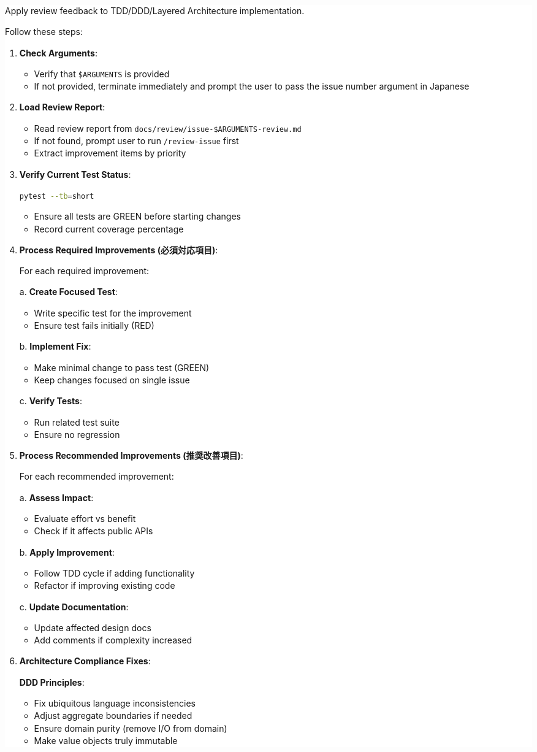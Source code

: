Apply review feedback to TDD/DDD/Layered Architecture implementation.

Follow these steps:

1. **Check Arguments**:
   - Verify that `$ARGUMENTS` is provided
   - If not provided, terminate immediately and prompt the user to pass the issue number argument in Japanese

2. **Load Review Report**:
   - Read review report from `docs/review/issue-$ARGUMENTS-review.md`
   - If not found, prompt user to run `/review-issue` first
   - Extract improvement items by priority

3. **Verify Current Test Status**:
   ```bash
   pytest --tb=short
   ```
   - Ensure all tests are GREEN before starting changes
   - Record current coverage percentage

4. **Process Required Improvements (必須対応項目)**:
   
   For each required improvement:
   
   a. **Create Focused Test**:
      - Write specific test for the improvement
      - Ensure test fails initially (RED)
   
   b. **Implement Fix**:
      - Make minimal change to pass test (GREEN)
      - Keep changes focused on single issue
   
   c. **Verify Tests**:
      - Run related test suite
      - Ensure no regression

5. **Process Recommended Improvements (推奨改善項目)**:
   
   For each recommended improvement:
   
   a. **Assess Impact**:
      - Evaluate effort vs benefit
      - Check if it affects public APIs
   
   b. **Apply Improvement**:
      - Follow TDD cycle if adding functionality
      - Refactor if improving existing code
   
   c. **Update Documentation**:
      - Update affected design docs
      - Add comments if complexity increased

6. **Architecture Compliance Fixes**:

   **DDD Principles**:
   - Fix ubiquitous language inconsistencies
   - Adjust aggregate boundaries if needed
   - Ensure domain purity (remove I/O from domain)
   - Make value objects truly immutable
